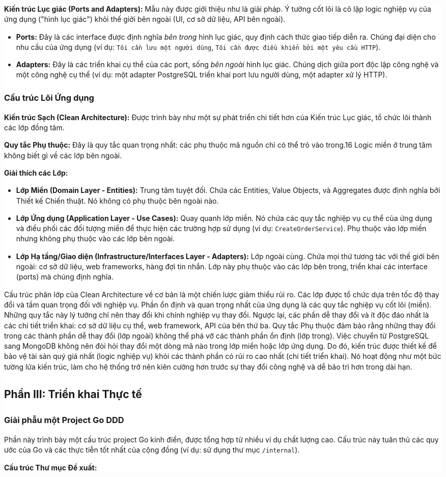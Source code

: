 **Kiến trúc Lục giác (Ports and Adapters):** Mẫu này được giới thiệu như là giải pháp. Ý tưởng cốt lõi là cô lập logic nghiệp vụ của ứng dụng ("hình lục giác") khỏi thế giới bên ngoài (UI, cơ sở dữ liệu, API bên ngoài).

- **Ports:** Đây là các interface được định nghĩa _bên trong_ hình lục giác, quy định cách thức giao tiếp diễn ra. Chúng đại diện cho nhu cầu của ứng dụng (ví dụ: `Tôi cần lưu một người dùng`, `Tôi cần được điều khiển bởi một yêu cầu HTTP`).
    
- **Adapters:** Đây là các triển khai cụ thể của các port, sống _bên ngoài_ hình lục giác. Chúng dịch giữa port độc lập công nghệ và một công nghệ cụ thể (ví dụ: một adapter PostgreSQL triển khai port lưu người dùng, một adapter xử lý HTTP).
    

### Cấu trúc Lõi Ứng dụng

**Kiến trúc Sạch (Clean Architecture):** Được trình bày như một sự phát triển chi tiết hơn của Kiến trúc Lục giác, tổ chức lõi thành các lớp đồng tâm.

**Quy tắc Phụ thuộc:** Đây là quy tắc quan trọng nhất: các phụ thuộc mã nguồn chỉ có thể trỏ vào trong.16 Logic miền ở trung tâm không biết gì về các lớp bên ngoài.

**Giải thích các Lớp:**

- **Lớp Miền (Domain Layer - Entities):** Trung tâm tuyệt đối. Chứa các Entities, Value Objects, và Aggregates được định nghĩa bởi Thiết kế Chiến thuật. Nó không có phụ thuộc bên ngoài nào.
    
- **Lớp Ứng dụng (Application Layer - Use Cases):** Quay quanh lớp miền. Nó chứa các quy tắc nghiệp vụ cụ thể của ứng dụng và điều phối các đối tượng miền để thực hiện các trường hợp sử dụng (ví dụ: `CreateOrderService`). Phụ thuộc vào lớp miền nhưng không phụ thuộc vào các lớp bên ngoài.
    
- **Lớp Hạ tầng/Giao diện (Infrastructure/Interfaces Layer - Adapters):** Lớp ngoài cùng. Chứa mọi thứ tương tác với thế giới bên ngoài: cơ sở dữ liệu, web frameworks, hàng đợi tin nhắn. Lớp này phụ thuộc vào các lớp bên trong, triển khai các interface (ports) mà chúng định nghĩa.
    

Cấu trúc phân lớp của Clean Architecture về cơ bản là một chiến lược giảm thiểu rủi ro. Các lớp được tổ chức dựa trên tốc độ thay đổi và tầm quan trọng đối với nghiệp vụ. Phần ổn định và quan trọng nhất của ứng dụng là các quy tắc nghiệp vụ cốt lõi (miền). Những quy tắc này lý tưởng chỉ nên thay đổi khi chính nghiệp vụ thay đổi. Ngược lại, các phần dễ thay đổi và ít độc đáo nhất là các chi tiết triển khai: cơ sở dữ liệu cụ thể, web framework, API của bên thứ ba. Quy tắc Phụ thuộc đảm bảo rằng những thay đổi trong các thành phần dễ thay đổi (lớp ngoài) không thể phá vỡ các thành phần ổn định (lớp trong). Việc chuyển từ PostgreSQL sang MongoDB không nên đòi hỏi thay đổi một dòng mã nào trong lớp miền hoặc lớp ứng dụng. Do đó, kiến trúc được thiết kế để bảo vệ tài sản quý giá nhất (logic nghiệp vụ) khỏi các thành phần có rủi ro cao nhất (chi tiết triển khai). Nó hoạt động như một bức tường lửa kiến trúc, làm cho hệ thống trở nên kiên cường hơn trước sự thay đổi công nghệ và dễ bảo trì hơn trong dài hạn.

## Phần III: Triển khai Thực tế
### Giải phẫu một Project Go DDD

Phần này trình bày một cấu trúc project Go kinh điển, được tổng hợp từ nhiều ví dụ chất lượng cao. Cấu trúc này tuân thủ các quy ước của Go và các thực tiễn tốt nhất của cộng đồng (ví dụ: sử dụng thư mục `/internal`).

**Cấu trúc Thư mục Đề xuất:**
